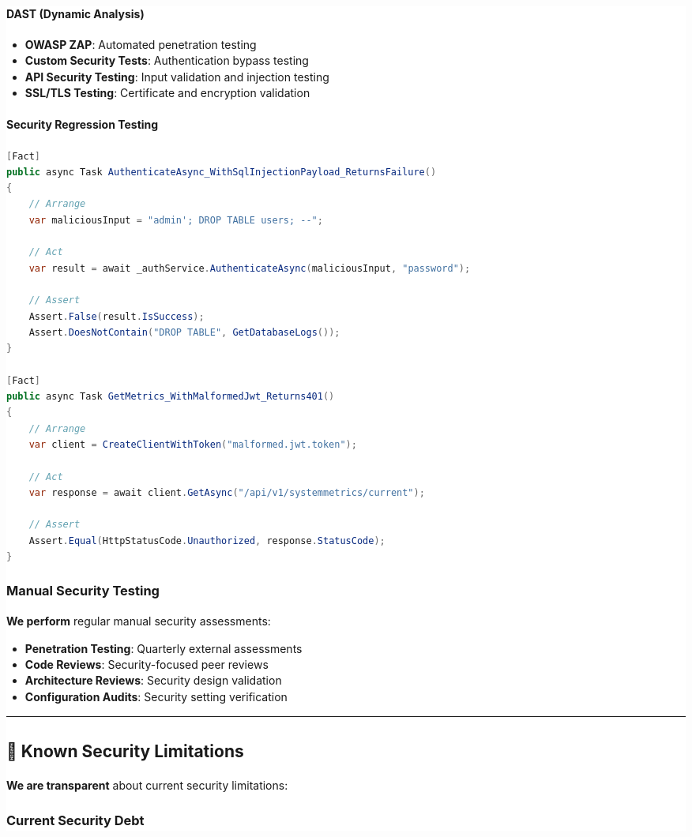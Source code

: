 #### **DAST (Dynamic Analysis)**
- **OWASP ZAP**: Automated penetration testing
- **Custom Security Tests**: Authentication bypass testing
- **API Security Testing**: Input validation and injection testing
- **SSL/TLS Testing**: Certificate and encryption validation

#### **Security Regression Testing**
```csharp
[Fact]
public async Task AuthenticateAsync_WithSqlInjectionPayload_ReturnsFailure()
{
    // Arrange
    var maliciousInput = "admin'; DROP TABLE users; --";
    
    // Act
    var result = await _authService.AuthenticateAsync(maliciousInput, "password");
    
    // Assert
    Assert.False(result.IsSuccess);
    Assert.DoesNotContain("DROP TABLE", GetDatabaseLogs());
}

[Fact]
public async Task GetMetrics_WithMalformedJwt_Returns401()
{
    // Arrange
    var client = CreateClientWithToken("malformed.jwt.token");
    
    // Act
    var response = await client.GetAsync("/api/v1/systemmetrics/current");
    
    // Assert
    Assert.Equal(HttpStatusCode.Unauthorized, response.StatusCode);
}
```

### Manual Security Testing

**We perform** regular manual security assessments:

- **Penetration Testing**: Quarterly external assessments
- **Code Reviews**: Security-focused peer reviews
- **Architecture Reviews**: Security design validation
- **Configuration Audits**: Security setting verification

---

## 🚨 Known Security Limitations

**We are transparent** about current security limitations:

### Current Security Debt
